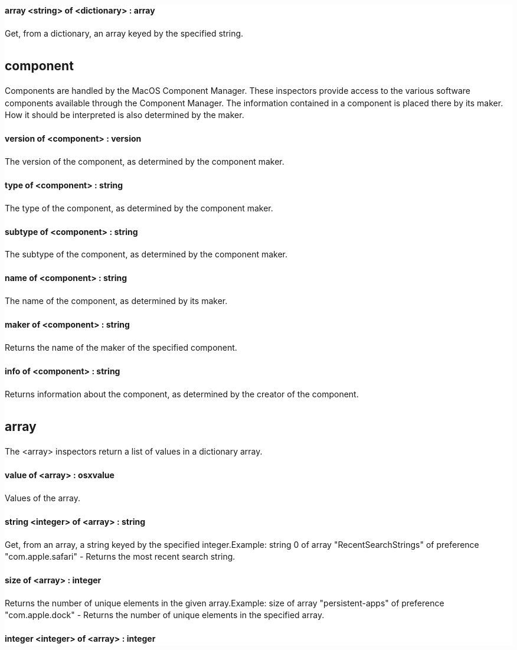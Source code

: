 #### array &lt;string&gt; of &lt;dictionary&gt; : array

Get, from a dictionary, an array keyed by the specified string.

## component

Components are handled by the MacOS Component Manager. These inspectors provide access to the various software components available through the Component Manager. The information contained in a component is placed there by its maker. How it should be interpreted is also determined by the maker.

#### version of &lt;component&gt; : version

The version of the component, as determined by the component maker.

#### type of &lt;component&gt; : string

The type of the component, as determined by the component maker.

#### subtype of &lt;component&gt; : string

The subtype of the component, as determined by the component maker.

#### name of &lt;component&gt; : string

The name of the component, as determined by its maker.

#### maker of &lt;component&gt; : string

Returns the name of the maker of the specified component.

#### info of &lt;component&gt; : string

Returns information about the component, as determined by the creator of the component.

## array

The &lt;array&gt; inspectors return a list of values in a dictionary array.

#### value of &lt;array&gt; : osxvalue

Values of the array.

#### string &lt;integer&gt; of &lt;array&gt; : string

Get, from an array, a string keyed by the specified integer.Example: string 0 of array &quot;RecentSearchStrings&quot; of preference &quot;com.apple.safari&quot; - Returns the most recent search string.

#### size of &lt;array&gt; : integer

Returns the number of unique elements in the given array.Example: size of array &quot;persistent-apps&quot; of preference &quot;com.apple.dock&quot; - Returns the number of unique elements in the specified array.

#### integer &lt;integer&gt; of &lt;array&gt; : integer
